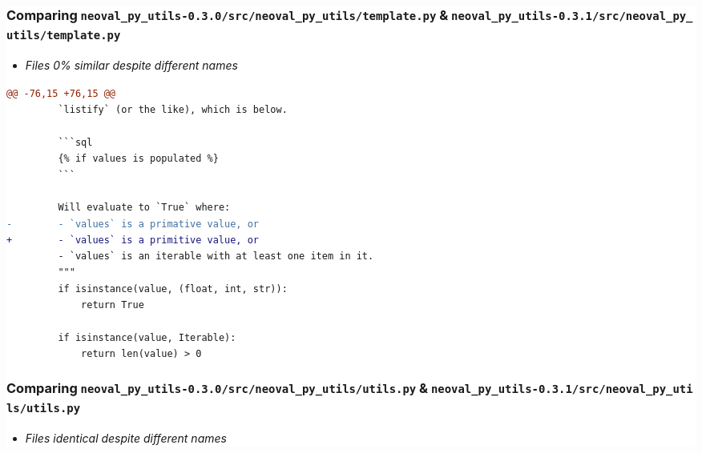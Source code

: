### Comparing `neoval_py_utils-0.3.0/src/neoval_py_utils/template.py` & `neoval_py_utils-0.3.1/src/neoval_py_utils/template.py`

 * *Files 0% similar despite different names*

```diff
@@ -76,15 +76,15 @@
         `listify` (or the like), which is below.
 
         ```sql
         {% if values is populated %}
         ```
 
         Will evaluate to `True` where:
-        - `values` is a primative value, or
+        - `values` is a primitive value, or
         - `values` is an iterable with at least one item in it.
         """
         if isinstance(value, (float, int, str)):
             return True
 
         if isinstance(value, Iterable):
             return len(value) > 0
```

### Comparing `neoval_py_utils-0.3.0/src/neoval_py_utils/utils.py` & `neoval_py_utils-0.3.1/src/neoval_py_utils/utils.py`

 * *Files identical despite different names*


